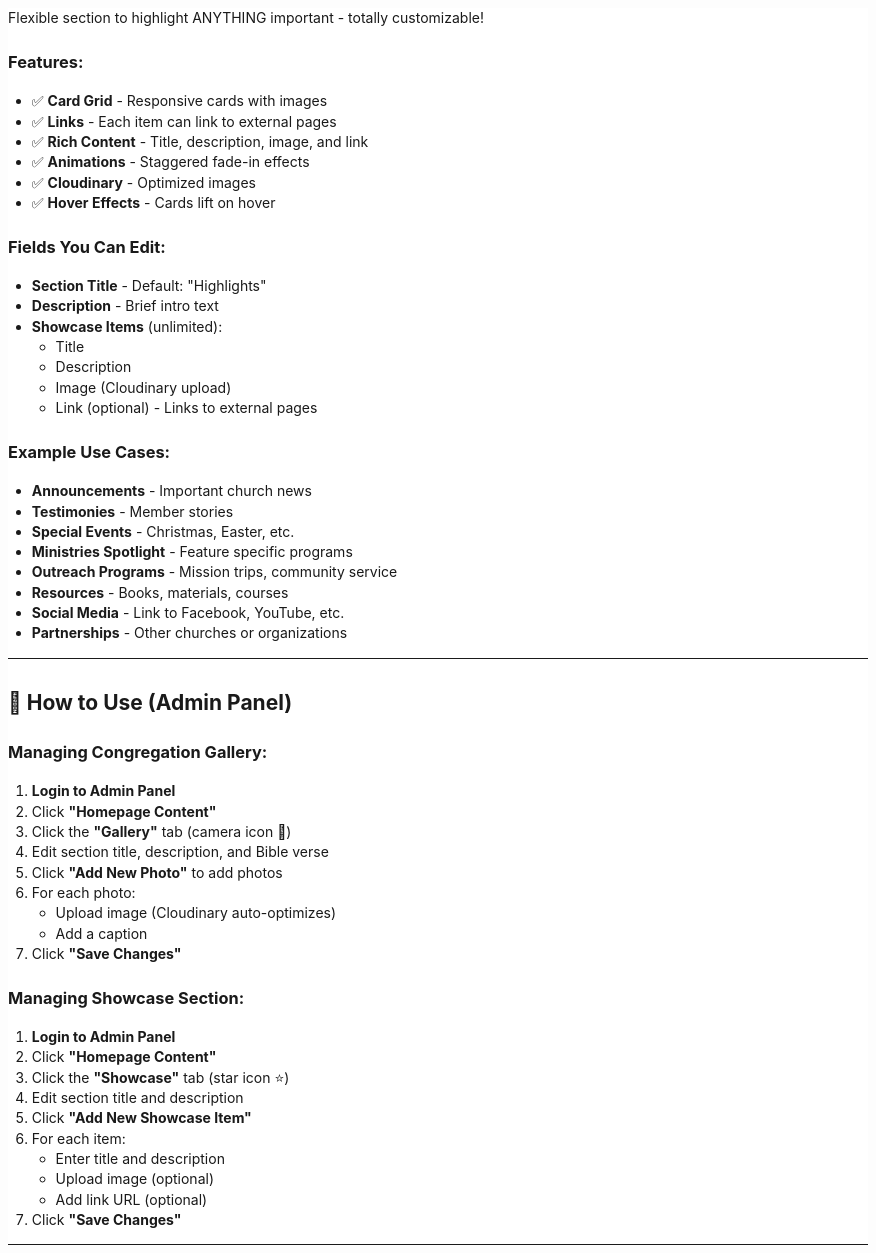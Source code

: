 Flexible section to highlight ANYTHING important - totally customizable!

### Features:

- ✅ **Card Grid** - Responsive cards with images
- ✅ **Links** - Each item can link to external pages
- ✅ **Rich Content** - Title, description, image, and link
- ✅ **Animations** - Staggered fade-in effects
- ✅ **Cloudinary** - Optimized images
- ✅ **Hover Effects** - Cards lift on hover

### Fields You Can Edit:

- **Section Title** - Default: "Highlights"
- **Description** - Brief intro text
- **Showcase Items** (unlimited):
  - Title
  - Description
  - Image (Cloudinary upload)
  - Link (optional) - Links to external pages

### Example Use Cases:

- **Announcements** - Important church news
- **Testimonies** - Member stories
- **Special Events** - Christmas, Easter, etc.
- **Ministries Spotlight** - Feature specific programs
- **Outreach Programs** - Mission trips, community service
- **Resources** - Books, materials, courses
- **Social Media** - Link to Facebook, YouTube, etc.
- **Partnerships** - Other churches or organizations

---

## 🎯 How to Use (Admin Panel)

### Managing Congregation Gallery:

1. **Login to Admin Panel**
2. Click **"Homepage Content"**
3. Click the **"Gallery"** tab (camera icon 📸)
4. Edit section title, description, and Bible verse
5. Click **"Add New Photo"** to add photos
6. For each photo:
   - Upload image (Cloudinary auto-optimizes)
   - Add a caption
7. Click **"Save Changes"**

### Managing Showcase Section:

1. **Login to Admin Panel**
2. Click **"Homepage Content"**
3. Click the **"Showcase"** tab (star icon ⭐)
4. Edit section title and description
5. Click **"Add New Showcase Item"**
6. For each item:
   - Enter title and description
   - Upload image (optional)
   - Add link URL (optional)
7. Click **"Save Changes"**

---